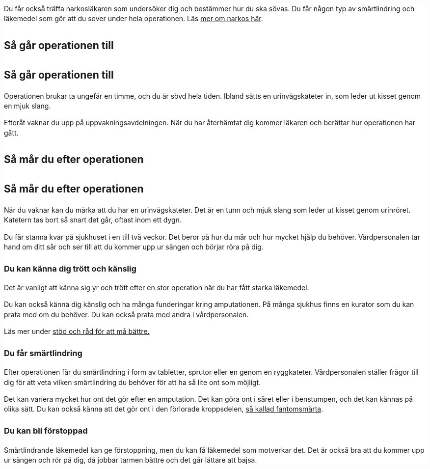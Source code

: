 Du får också träffa narkosläkaren som undersöker dig och bestämmer hur du ska sövas. Du får någon typ av smärtlindring och läkemedel som gör att du sover under hela operationen. Läs [mer om narkos här](https://www.1177.se/undersokning-behandling/operationer/fore-och-efter-operation/narkos/).

Så går operationen till
-----------------------

Så går operationen till
-----------------------

Operationen brukar ta ungefär en timme, och du är sövd hela tiden. Ibland sätts en urinvägskateter in, som leder ut kisset genom en mjuk slang.

Efteråt vaknar du upp på uppvakningsavdelningen. När du har återhämtat dig kommer läkaren och berättar hur operationen har gått.

Så mår du efter operationen
---------------------------

Så mår du efter operationen
---------------------------

När du vaknar kan du märka att du har en urinvägskateter. Det är en tunn och mjuk slang som leder ut kisset genom urinröret. Katetern tas bort så snart det går, oftast inom ett dygn.

Du får stanna kvar på sjukhuset i en till två veckor. Det beror på hur du mår och hur mycket hjälp du behöver. Vårdpersonalen tar hand om ditt sår och ser till att du kommer upp ur sängen och börjar röra på dig.

### Du kan känna dig trött och känslig

Det är vanligt att känna sig yr och trött efter en stor operation när du har fått starka läkemedel.

Du kan också känna dig känslig och ha många funderingar kring amputationen. På många sjukhus finns en kurator som du kan prata med om du behöver. Du kan också prata med andra i vårdpersonalen.

Läs mer under [stöd och råd för att må bättre.](https://www.1177.se/undersokning-behandling/operationer/benamputation2/#section-199206)

### **Du får smärtlindring**

Efter operationen får du smärtlindring i form av tabletter, sprutor eller en genom en ryggkateter. Vårdpersonalen ställer frågor till dig för att veta vilken smärtlindring du behöver för att ha så lite ont som möjligt.

Det kan variera mycket hur ont det gör efter en amputation. Det kan göra ont i såret eller i benstumpen, och det kan kännas på olika sätt. Du kan också känna att det gör ont i den förlorade kroppsdelen, [så kallad fantomsmärta](https://www.1177.se/undersokning-behandling/operationer/benamputation2/#section-199205).

### **Du kan bli förstoppad**

Smärtlindrande läkemedel kan ge förstoppning, men du kan få läkemedel som motverkar det. Det är också bra att du kommer upp ur sängen och rör på dig, då jobbar tarmen bättre och det går lättare att bajsa.
